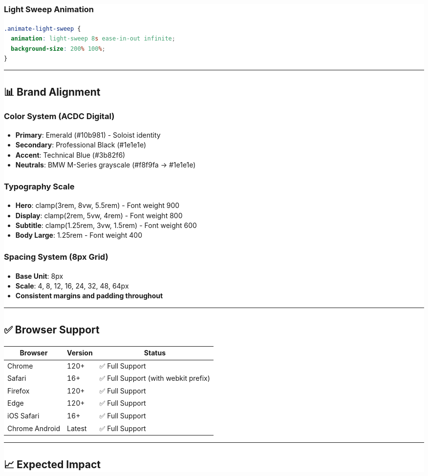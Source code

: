 ### Light Sweep Animation
```css
.animate-light-sweep {
  animation: light-sweep 8s ease-in-out infinite;
  background-size: 200% 100%;
}
```

---

## 📊 Brand Alignment

### Color System (ACDC Digital)
- **Primary**: Emerald (#10b981) - Soloist identity
- **Secondary**: Professional Black (#1e1e1e)
- **Accent**: Technical Blue (#3b82f6)
- **Neutrals**: BMW M-Series grayscale (#f8f9fa → #1e1e1e)

### Typography Scale
- **Hero**: clamp(3rem, 8vw, 5.5rem) - Font weight 900
- **Display**: clamp(2rem, 5vw, 4rem) - Font weight 800
- **Subtitle**: clamp(1.25rem, 3vw, 1.5rem) - Font weight 600
- **Body Large**: 1.25rem - Font weight 400

### Spacing System (8px Grid)
- **Base Unit**: 8px
- **Scale**: 4, 8, 12, 16, 24, 32, 48, 64px
- **Consistent margins and padding throughout**

---

## ✅ Browser Support

| Browser | Version | Status |
|---------|---------|--------|
| Chrome | 120+ | ✅ Full Support |
| Safari | 16+ | ✅ Full Support (with webkit prefix) |
| Firefox | 120+ | ✅ Full Support |
| Edge | 120+ | ✅ Full Support |
| iOS Safari | 16+ | ✅ Full Support |
| Chrome Android | Latest | ✅ Full Support |

---

## 📈 Expected Impact
